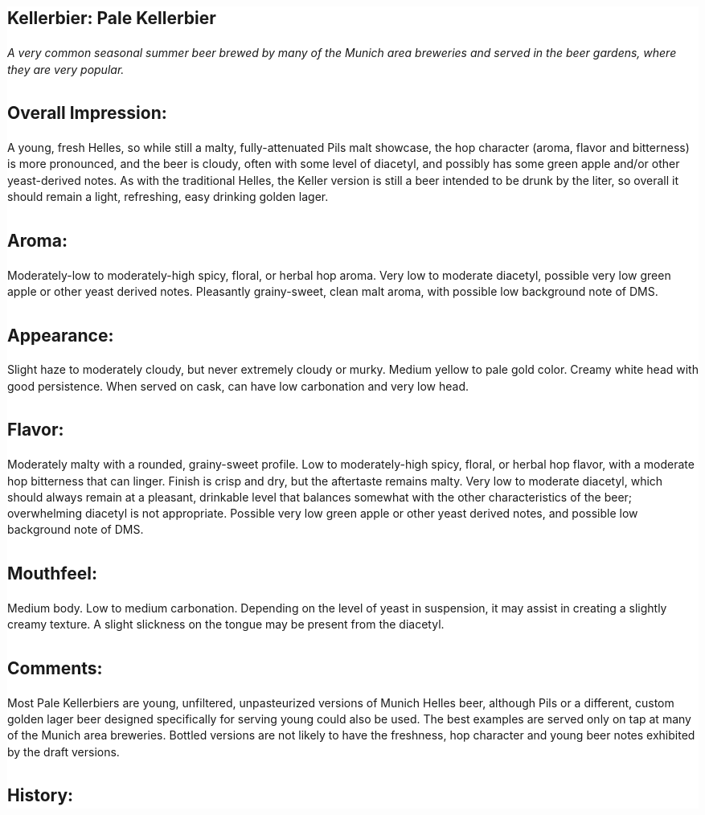 ## Kellerbier: Pale Kellerbier

_A very common seasonal summer beer brewed by many of the Munich area breweries and served in the beer gardens, where they are very popular._

## Overall Impression: 

A young, fresh Helles, so while still a malty, fully-attenuated Pils malt showcase, the hop character (aroma, flavor and bitterness) is more pronounced, and the beer is cloudy, often with some level of diacetyl, and possibly has some green apple and/or other yeast-derived notes. As with the traditional Helles, the Keller version is still a beer intended to be drunk by the liter, so overall it should remain a light, refreshing, easy drinking golden lager.

## Aroma: 

Moderately-low to moderately-high spicy, floral, or herbal hop aroma. Very low to moderate diacetyl, possible very low green apple or other yeast derived notes. Pleasantly grainy-sweet, clean malt aroma, with possible low background note of DMS.

## Appearance: 

Slight haze to moderately cloudy, but never extremely cloudy or murky. Medium yellow to pale gold color. Creamy white head with good persistence. When served on cask, can have low carbonation and very low head.

## Flavor: 

Moderately malty with a rounded, grainy-sweet profile. Low to moderately-high spicy, floral, or herbal hop flavor, with a moderate hop bitterness that can linger. Finish is crisp and dry, but the aftertaste remains malty. Very low to moderate diacetyl, which should always remain at a pleasant, drinkable level that balances somewhat with the other characteristics of the beer; overwhelming diacetyl is not appropriate. Possible very low green apple or other yeast derived notes, and possible low background note of DMS. 

## Mouthfeel: 

Medium body. Low to medium carbonation. Depending on the level of yeast in suspension, it may assist in creating a slightly creamy texture. A slight slickness on the tongue may be present from the diacetyl.

## Comments: 

Most Pale Kellerbiers are young, unfiltered, unpasteurized versions of Munich Helles beer, although Pils or a different, custom golden lager beer designed specifically for serving young could also be used. The best examples are served only on tap at many of the Munich area breweries. Bottled versions are not likely to have the freshness, hop character and young beer notes exhibited by the draft versions.

## History: 
